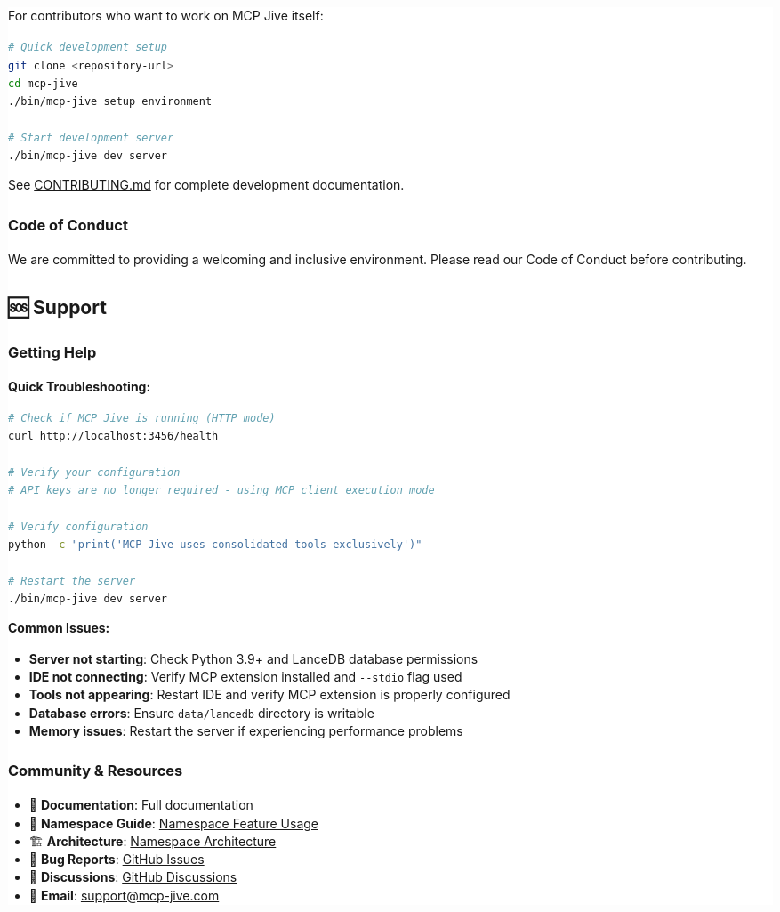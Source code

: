 For contributors who want to work on MCP Jive itself:

```bash
# Quick development setup
git clone <repository-url>
cd mcp-jive
./bin/mcp-jive setup environment

# Start development server
./bin/mcp-jive dev server
```

See [CONTRIBUTING.md](CONTRIBUTING.md) for complete development documentation.

### Code of Conduct

We are committed to providing a welcoming and inclusive environment. Please read our Code of Conduct before contributing.

## 🆘 Support

### Getting Help

**Quick Troubleshooting:**

```bash
# Check if MCP Jive is running (HTTP mode)
curl http://localhost:3456/health

# Verify your configuration
# API keys are no longer required - using MCP client execution mode

# Verify configuration
python -c "print('MCP Jive uses consolidated tools exclusively')"

# Restart the server
./bin/mcp-jive dev server
```

**Common Issues:**

- **Server not starting**: Check Python 3.9+ and LanceDB database permissions
- **IDE not connecting**: Verify MCP extension installed and `--stdio` flag used
- **Tools not appearing**: Restart IDE and verify MCP extension is properly configured
- **Database errors**: Ensure `data/lancedb` directory is writable
- **Memory issues**: Restart the server if experiencing performance problems

### Community & Resources

- 📖 **Documentation**: [Full documentation](docs/)
- 🏢 **Namespace Guide**: [Namespace Feature Usage](docs/namespace-feature-usage.md)
- 🏗️ **Architecture**: [Namespace Architecture](docs/architecture/namespace-architecture.md)
- 🐛 **Bug Reports**: [GitHub Issues](https://github.com/your-repo/issues)
- 💬 **Discussions**: [GitHub Discussions](https://github.com/your-repo/discussions)
- 📧 **Email**: support@mcp-jive.com
